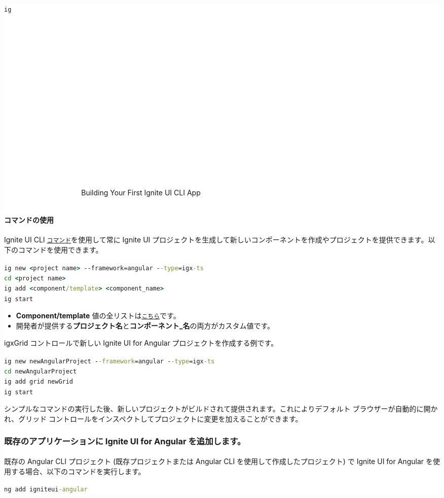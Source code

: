 ```cmd
ig
```

<div style="display:inline-block;">
    <a style="background: url(../../images/general/buildCLIapp.gif); display:flex; justify-content:center; min-width:540px; min-height:315px;"
       href="https://youtu.be/QK_NsdtdA70" target="_blank">
        <img src="../../images/general/play.svg" style="vertical-align: middle;" />
    </a>
    <p style="text-align:center;">Building Your First Ignite UI CLI App</p>
</div>

#### コマンドの使用

 Ignite UI CLI [`コマンド`](https://github.com/IgniteUI/igniteui-cli/wiki#available-commands)を使用して常に Ignite UI プロジェクトを生成して新しいコンポーネントを作成やプロジェクトを提供できます。以下のコマンドを使用できます。

```cmd
ig new <project name> --framework=angular --type=igx-ts 
cd <project name>
ig add <component/template> <component_name>
ig start 
```

- **Component/template** 値の全リストは[`こちら`](https://github.com/IgniteUI/igniteui-cli/wiki/add#ignite-ui-for-angular-templates)です。
- 開発者が提供する**プロジェクト名**と**コンポーネント_名**の両方がカスタム値です。

igxGrid コントロールで新しい Ignite UI for Angular プロジェクトを作成する例です。

```cmd
ig new newAngularProject --framework=angular --type=igx-ts
cd newAngularProject
ig add grid newGrid
ig start
```

シンプルなコマンドの実行した後、新しいプロジェクトがビルドされて提供されます。これによりデフォルト ブラウザーが自動的に開かれ、グリッド コントロールをインスペクトしてプロジェクトに変更を加えることができます。

### 既存のアプリケーションに Ignite UI for Angular を追加します。

既存の Angular CLI プロジェクト (既存プロジェクトまたは Angular CLI を使用して作成したプロジェクト) で Ignite UI for Angular を使用する場合、以下のコマンドを実行します。

```cmd
ng add igniteui-angular
```
